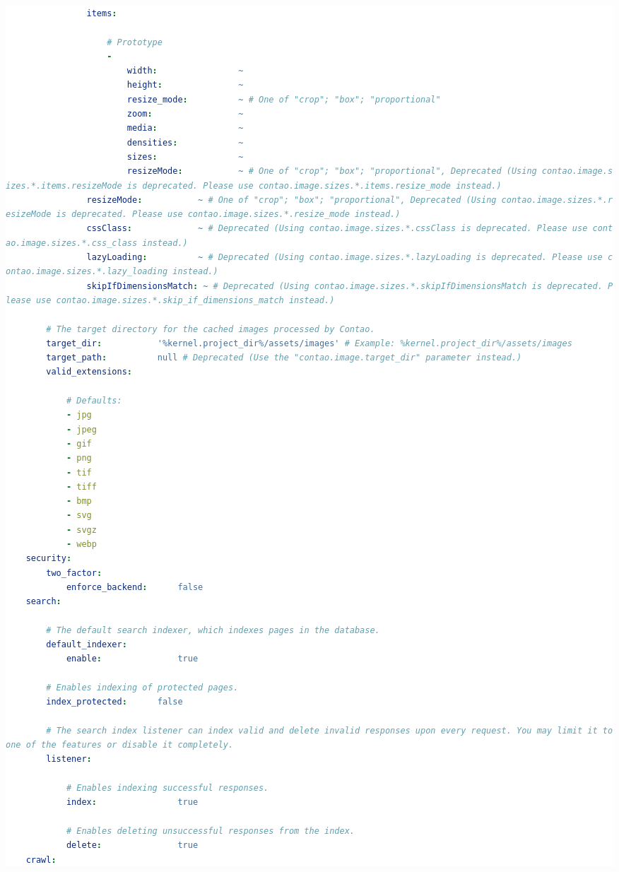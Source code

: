 ```yaml
                items:

                    # Prototype
                    -
                        width:                ~
                        height:               ~
                        resize_mode:          ~ # One of "crop"; "box"; "proportional"
                        zoom:                 ~
                        media:                ~
                        densities:            ~
                        sizes:                ~
                        resizeMode:           ~ # One of "crop"; "box"; "proportional", Deprecated (Using contao.image.sizes.*.items.resizeMode is deprecated. Please use contao.image.sizes.*.items.resize_mode instead.)
                resizeMode:           ~ # One of "crop"; "box"; "proportional", Deprecated (Using contao.image.sizes.*.resizeMode is deprecated. Please use contao.image.sizes.*.resize_mode instead.)
                cssClass:             ~ # Deprecated (Using contao.image.sizes.*.cssClass is deprecated. Please use contao.image.sizes.*.css_class instead.)
                lazyLoading:          ~ # Deprecated (Using contao.image.sizes.*.lazyLoading is deprecated. Please use contao.image.sizes.*.lazy_loading instead.)
                skipIfDimensionsMatch: ~ # Deprecated (Using contao.image.sizes.*.skipIfDimensionsMatch is deprecated. Please use contao.image.sizes.*.skip_if_dimensions_match instead.)

        # The target directory for the cached images processed by Contao.
        target_dir:           '%kernel.project_dir%/assets/images' # Example: %kernel.project_dir%/assets/images
        target_path:          null # Deprecated (Use the "contao.image.target_dir" parameter instead.)
        valid_extensions:

            # Defaults:
            - jpg
            - jpeg
            - gif
            - png
            - tif
            - tiff
            - bmp
            - svg
            - svgz
            - webp
    security:
        two_factor:
            enforce_backend:      false
    search:

        # The default search indexer, which indexes pages in the database.
        default_indexer:
            enable:               true

        # Enables indexing of protected pages.
        index_protected:      false

        # The search index listener can index valid and delete invalid responses upon every request. You may limit it to one of the features or disable it completely.
        listener:

            # Enables indexing successful responses.
            index:                true

            # Enables deleting unsuccessful responses from the index.
            delete:               true
    crawl:
```
